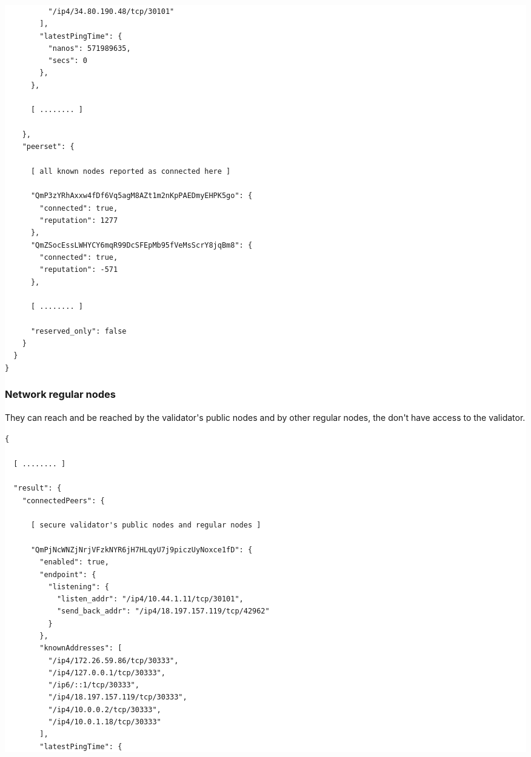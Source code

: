```
          "/ip4/34.80.190.48/tcp/30101"
        ],
        "latestPingTime": {
          "nanos": 571989635,
          "secs": 0
        },
      },

      [ ........ ]

    },
    "peerset": {

      [ all known nodes reported as connected here ]

      "QmP3zYRhAxxw4fDf6Vq5agM8AZt1m2nKpPAEDmyEHPK5go": {
        "connected": true,
        "reputation": 1277
      },
      "QmZSocEssLWHYCY6mqR99DcSFEpMb95fVeMsScrY8jqBm8": {
        "connected": true,
        "reputation": -571
      },

      [ ........ ]

      "reserved_only": false
    }
  }
}
```

### Network regular nodes

They can reach and be reached by the validator's public nodes and by other regular
nodes, the don't have access to the validator.
```
{

  [ ........ ]

  "result": {
    "connectedPeers": {

      [ secure validator's public nodes and regular nodes ]

      "QmPjNcWNZjNrjVFzkNYR6jH7HLqyU7j9piczUyNoxce1fD": {
        "enabled": true,
        "endpoint": {
          "listening": {
            "listen_addr": "/ip4/10.44.1.11/tcp/30101",
            "send_back_addr": "/ip4/18.197.157.119/tcp/42962"
          }
        },
        "knownAddresses": [
          "/ip4/172.26.59.86/tcp/30333",
          "/ip4/127.0.0.1/tcp/30333",
          "/ip6/::1/tcp/30333",
          "/ip4/18.197.157.119/tcp/30333",
          "/ip4/10.0.0.2/tcp/30333",
          "/ip4/10.0.1.18/tcp/30333"
        ],
        "latestPingTime": {
```